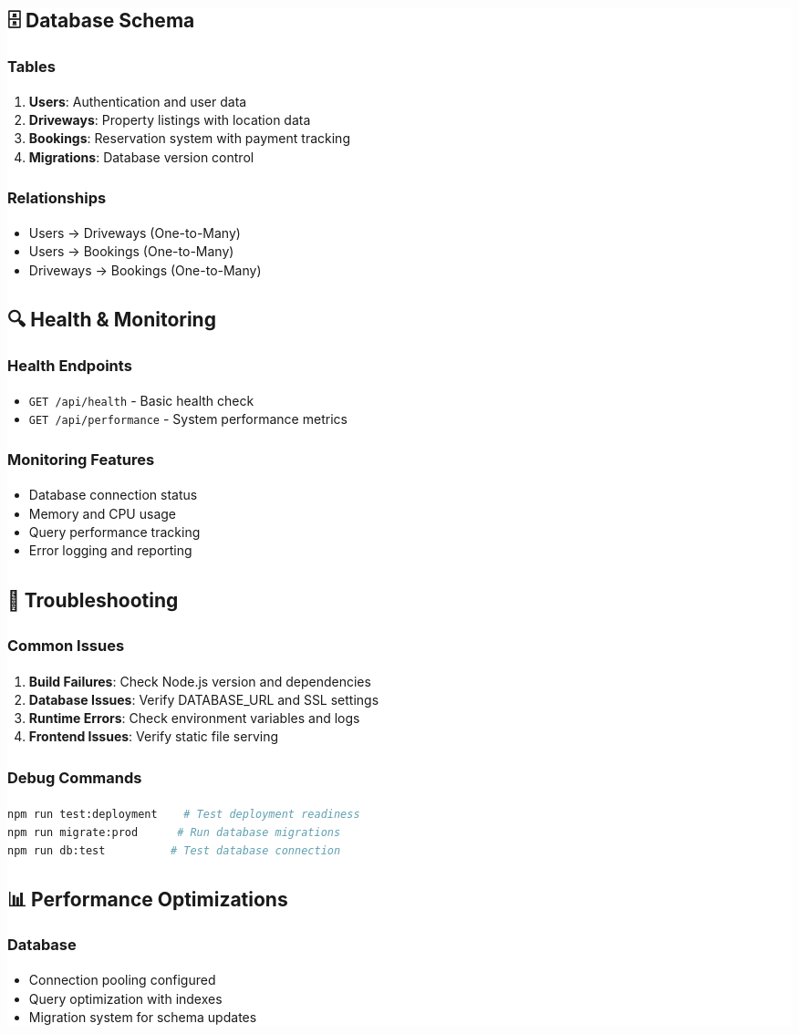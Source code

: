 ## 🗄️ Database Schema

### Tables
1. **Users**: Authentication and user data
2. **Driveways**: Property listings with location data
3. **Bookings**: Reservation system with payment tracking
4. **Migrations**: Database version control

### Relationships
- Users → Driveways (One-to-Many)
- Users → Bookings (One-to-Many)
- Driveways → Bookings (One-to-Many)

## 🔍 Health & Monitoring

### Health Endpoints
- `GET /api/health` - Basic health check
- `GET /api/performance` - System performance metrics

### Monitoring Features
- Database connection status
- Memory and CPU usage
- Query performance tracking
- Error logging and reporting

## 🚨 Troubleshooting

### Common Issues
1. **Build Failures**: Check Node.js version and dependencies
2. **Database Issues**: Verify DATABASE_URL and SSL settings
3. **Runtime Errors**: Check environment variables and logs
4. **Frontend Issues**: Verify static file serving

### Debug Commands
```bash
npm run test:deployment    # Test deployment readiness
npm run migrate:prod      # Run database migrations
npm run db:test          # Test database connection
```

## 📊 Performance Optimizations

### Database
- Connection pooling configured
- Query optimization with indexes
- Migration system for schema updates
